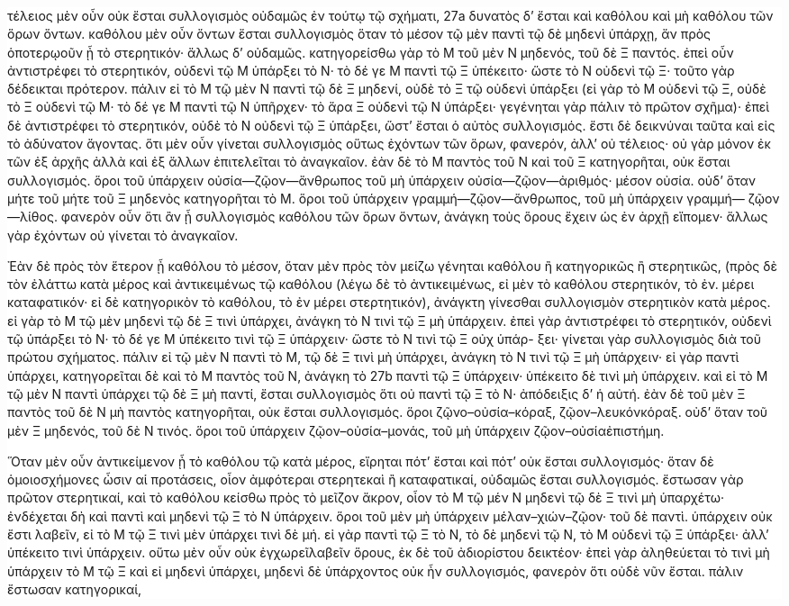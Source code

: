 <pb n="9"/>
τέλειος μὲν οὖν οὐκ ἔσται συλλογισμὸς οὐδαμῶς ἐν τούτῳ τῷ σχήματι, <note type="marginal">27a</note>
δυνατὸς δʼ ἔσται καὶ καθόλου καὶ μὴ καθόλου τῶν ὅρων
ὄντων. καθόλου μὲν οὖν ὄντων ἔσται συλλογισμὸς ὅταν τὸ μέσον
τῷ μὲν παντὶ τῷ δὲ μηδενὶ ὑπάρχῃ, ἄν πρὸς ὁποτερῳοῦν
ᾖ τὸ στερητικόν· ἄλλως δʼ οὐδαμῶς. κατηγορείσθω γὰρ τὸ Μ <lb n="5"/>
τοῦ μὲν Ν μηδενός, τοῦ δὲ Ξ παντός. ἐπεὶ οὖν ἀντιστρέφει τὸ
στερητικόν, οὐδενὶ τῷ Μ ὑπάρξει τὸ Ν· τὸ δέ γε Μ παντὶ τῷ
Ξ ὑπέκειτο· ὥστε τὸ Ν οὐδενὶ τῷ Ξ· τοῦτο γὰρ δέδεικται πρότερον.
πάλιν εἰ τὸ Μ τῷ μὲν Ν παντὶ τῷ δὲ Ξ μηδενί,
οὐδὲ τὸ Ξ τῷ οὐδενὶ ὑπάρξει (εἰ γὰρ τὸ Μ οὐδενὶ τῷ Ξ, οὐδὲ <lb n="10"/>
τὸ Ξ οὐδενὶ τῷ Μ· τὸ δέ γε Μ παντὶ τῷ Ν ὑπῆρχεν· τὸ ἄρα
Ξ οὐδενὶ τῷ Ν ὑπάρξει· γεγένηται γὰρ πάλιν τὸ πρῶτον
σχῆμα)· ἐπεὶ δὲ ἀντιστρέφει τὸ στερητικόν, οὐδὲ τὸ Ν οὐδενὶ τῷ
Ξ ὑπάρξει, ὥστʼ ἔσται ὁ αὐτὸς συλλογισμός. ἔστι δὲ δεικνύναι
ταῦτα καὶ εἰς τὸ ἀδύνατον ἄγοντας. ὅτι μὲν οὖν γίνεται συλλογισμὸς <lb n="15"/>
οὕτως ἐχόντων τῶν ὅρων, φανερόν, ἀλλʼ οὐ τέλειος· οὐ
γὰρ μόνον ἐκ τῶν ἐξ ἀρχῆς ἀλλὰ καὶ ἐξ ἄλλων ἐπιτελεῖται τὸ
ἀναγκαῖον. ἐὰν δὲ τὸ Μ παντὸς τοῦ Ν καὶ τοῦ Ξ κατηγορῆται,
οὐκ ἕσται συλλογισμός. ὅροι τοῦ ὑπάρχειν οὐσία—ζῷον—ἄνθρωπος
τοῦ μὴ ὑπάρχειν οὐσία—ζῷον—ἀριθμός· μέσον οὐσία. οὐδʼ ὅταν <lb n="20"/>
μήτε τοῦ μήτε τοῦ Ξ μηδενὸς κατηγορῆται τὸ Μ. ὅροι τοῦ
ὑπάρχειν γραμμή—ζῷον—ἄνθρωπος, τοῦ μὴ ὑπάρχειν γραμμή—
ζῷον—λίθος. φανερὸν οὖν ὅτι ἂν ᾖ συλλογισμὸς καθόλου τῶν
ὅρων ὄντων, ἀνάγκη τοὺς ὅρους ἔχειν ὡς ἐν ἀρχῇ εἴπομεν·
ἄλλως γὰρ ἐχόντων οὐ γίνεται τὸ ἀναγκαῖον.</p> <lb n="25"/>
<p>Ἐὰν δὲ πρὸς τὸν ἕτερον ᾖ καθόλου τὸ μέσον, ὅταν μὲν
πρὸς τὸν μείζω γένηται καθόλου ἢ κατηγορικῶς ἢ στερητικῶς,
(πρὸς δὲ τὸν ἐλάττω κατὰ μέρος καὶ ἀντικειμένως τῷ καθόλου
(λέγω δὲ τὸ ἀντικειμένως, εἰ μὲν τὸ καθόλου στερητικόν, τὸ
ἐν. μέρει καταφατικόν· εἰ δὲ κατηγορικὸν τὸ καθόλου, τὸ ἐν <lb n="30"/>
μέρει στερτητικόν), ἀνάγκτη γίνεσθαι συλλογισμὸν στερητικὸν
κατὰ μέρος. εἰ γὰρ τὸ Μ τῷ μὲν μηδενὶ τῷ δὲ Ξ τινὶ
ὑπάρχει, ἀνάγκη τὸ Ν τινὶ τῷ Ξ μὴ ὑπάρχειν. ἐπεὶ γὰρ
ἀντιστρέφει τὸ στερητικόν, οὐδενὶ τῷ ὑπάρξει τὸ Ν· τὸ δέ γε Μ

<pb n="10"/>
<lb n="35"/> ὑπέκειτο τινὶ τῷ Ξ ὑπάρχειν· ὥστε τὸ Ν τινὶ τῷ Ξ οὐχ ὑπάρ-
ξει· γίνεται γὰρ συλλογισμὸς διὰ τοῦ πρώτου σχήματος. πάλιν
εἰ τῷ μὲν Ν παντὶ τὸ Μ, τῷ δὲ Ξ τινὶ μὴ ὑπάρχει,
ἀνάγκη τὸ Ν τινὶ τῷ Ξ μὴ ὑπάρχειν· εἰ γὰρ παντὶ ὑπάρχει,
κατηγορεῖται δὲ καὶ τὸ Μ παντὸς τοῦ Ν, ἀνάγκη τὸ
<note type="marginal">27b</note> παντὶ τῷ Ξ ὑπάρχειν· ὑπέκειτο δὲ τινὶ μὴ ὑπάρχειν. καὶ εἰ
τὸ Μ τῷ μὲν Ν παντὶ ὑπάρχει τῷ δὲ Ξ μὴ παντί, ἔσται
συλλογισμὸς ὅτι οὐ παντὶ τῷ Ξ τὸ Ν· ἀπόδειξις δʼ ἡ αὐτή.
ἐὰν δὲ τοῦ μὲν Ξ παντὸς τοῦ δὲ Ν μὴ παντὸς κατηγορῆται,
<lb n="5"/> οὐκ ἔσται συλλογισμός. ὅροι ζῷνο–οὐσία–κόραξ, ζῷον–λευκόνκόραξ.
οὐδʼ ὅταν τοῦ μὲν Ξ μηδενός, τοῦ δὲ Ν τινός. ὅροι τοῦ
ὑπάρχειν ζῷον–οὐσία–μονάς, τοῦ μὴ ὑπάρχειν ζῷον–οὐσίαἐπιστήμη.</p>
<p>Ὅταν μὲν οὖν ἀντικείμενον ᾖ τὸ καθόλου τῷ κατὰ μέρος,
<lb n="10"/> εἴρηται πότʼ ἔσται καὶ πότʼ οὐκ ἔσται συλλογισμός· ὅταν δὲ
ὁμοιοσχήμονες ὦσιν αἱ προτάσεις, οἷον ἀμφότεραι στερητεκαὶ
ἢ καταφατικαί, οὐδαμῶς ἔσται συλλογισμός. ἔστωσαν γὰρ
πρῶτον στερητικαί, καὶ τὸ καθόλου κείσθω πρὸς τὸ μεῖζον
ἄκρον, οἷον τὸ Μ τῷ μέν Ν μηδενὶ τῷ δὲ Ξ τινὶ μὴ ὑπαρχέτω·
<lb n="15"/>ἐνδέχεται δὴ καὶ παντὶ καὶ μηδενὶ τῷ Ξ τὸ Ν ὑπάρχειν.
ὅροι τοῦ μὲν μὴ ὑπάρχειν μέλαν–χιών–ζῷον· τοῦ δὲ παντὶ.
ὑπάρχειν οὐκ ἔστι λαβεῖν, εἰ τὸ Μ τῷ Ξ τινὶ μὲν ὑπάρχει
τινὶ δὲ μή. εἰ γὰρ παντὶ τῷ Ξ τὸ Ν, τὸ δὲ μηδενὶ τῷ Ν,
τὸ Μ οὐδενὶ τῷ Ξ ὑπάρξει· ἀλλʼ ὑπέκειτο τινὶ ὑπάρχειν.
<lb n="20"/> οὕτω μὲν οὖν οὐκ ἐγχωρεῖλαβεῖν ὅρους, ἐκ δὲ τοῦ ἀδιορίστου δεικτέον·
ἐπεὶ γὰρ ἀληθεύεται τὸ τινὶ μὴ ὑπάρχειν τὸ Μ τῷ
Ξ καὶ εἰ μηδενὶ ὑπάρχει, μηδενὶ δὲ ὑπάρχοντος οὐκ ἦν συλλογισμός,
φανερὸν ὅτι οὐδὲ νῦν ἔσται. πάλιν ἔστωσαν κατηγορικαί,